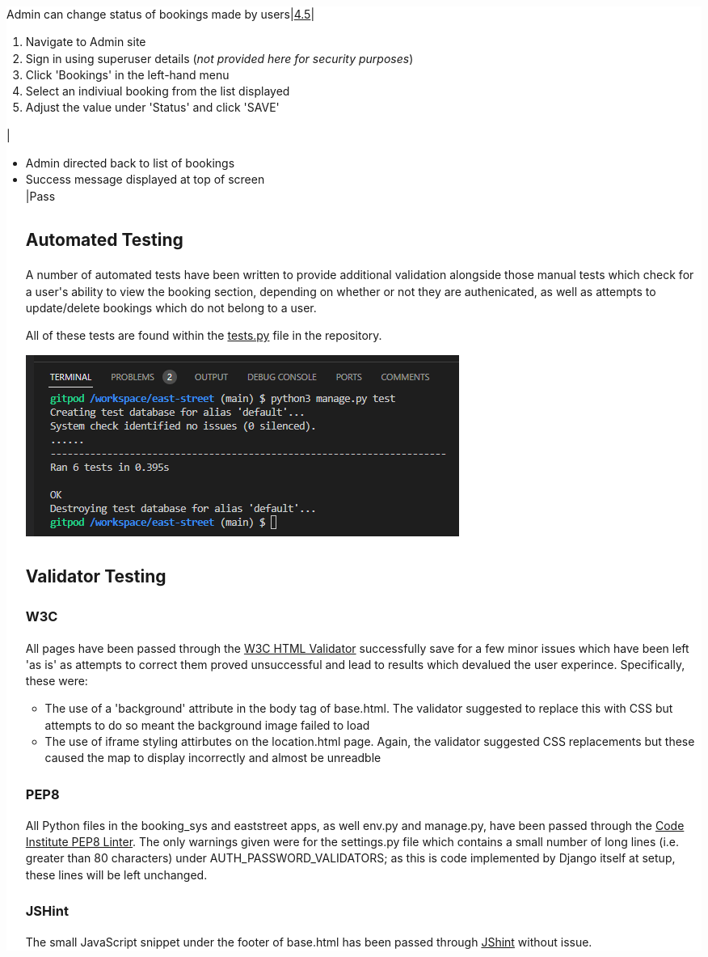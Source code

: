 Admin can change status of bookings made by users|[4.5](#milestone-4---crud-functionality "As a Site Admin I want to have the ability to accept/reject new bookings so that I can manage customer numbers within the restaurant")|<ol><li>Navigate to Admin site</li><li>Sign in using superuser details (_not provided here for security purposes_)</li><li>Click 'Bookings' in the left-hand menu</li><li>Select an indiviual booking from the list displayed</li><li>Adjust the value under 'Status' and click 'SAVE'</li></ol>|<ul><li>Admin directed back to list of bookings</li><li>Success message displayed at top of screen</li>|Pass

## Automated Testing

A number of automated tests have been written to provide additional validation alongside those manual tests which check for a user's ability to view the booking section, depending on whether or not they are authenicated, as well as attempts to update/delete bookings which do not belong to a user.

All of these tests are found within the [tests.py](booking_sys/tests.py) file in the repository.

![Automated](static/images/testing/testing-automated.png)

## Validator Testing

### W3C
All pages have been passed through the [W3C HTML Validator](https://validator.w3.org/) successfully save for a few minor issues which have been left 'as is' as attempts to correct them proved unsuccessful and lead to results which devalued the user experince. Specifically, these were:

- The use of a 'background' attribute in the body tag of base.html. The validator suggested to replace this with CSS but attempts to do so meant the background image failed to load
- The use of iframe styling attirbutes on the location.html page. Again, the validator suggested CSS replacements but these caused the map to display incorrectly and almost be unreadble

### PEP8
All Python files in the booking_sys and eaststreet apps, as well env.py and manage.py, have been passed through the [Code Institute PEP8 Linter](https://pep8ci.herokuapp.com/). The only warnings given were for the settings.py file which contains a small number of long lines (i.e. greater than 80 characters) under AUTH_PASSWORD_VALIDATORS; as this is code implemented by Django itself at setup, these lines will be left unchanged. 

### JSHint
The small JavaScript snippet under the footer of base.html has been passed through [JShint](https://jshint.com/) without issue.

